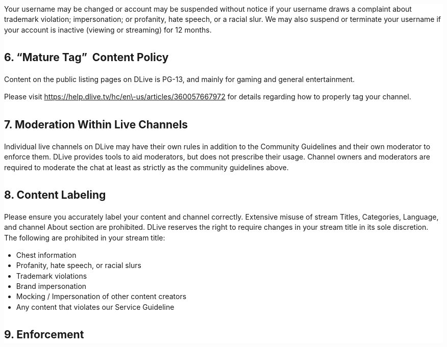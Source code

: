 
Your username may be changed or account may be suspended without notice if your username draws a complaint about trademark violation; impersonation; or profanity, hate speech, or a racial slur. We may also suspend or terminate your username if your account is inactive (viewing or streaming) for 12 months.







**6\. “Mature Tag”  Content Policy**
------------------------------------


Content on the public listing pages on DLive is PG\-13, and mainly for gaming and general entertainment.


Please visit https://help.dlive.tv/hc/en\-us/articles/360057667972 for details regarding how to properly tag your channel.







**7\. Moderation Within Live Channels**
---------------------------------------


Individual live channels on DLive may have their own rules in addition to the Community Guidelines and their own moderator to enforce them. DLive provides tools to aid moderators, but does not prescribe their usage. Channel owners and moderators are required to moderate the chat at least as strictly as the community guidelines above.







**8\. Content Labeling**
------------------------


Please ensure you accurately label your content and channel correctly. Extensive misuse of stream Titles, Categories, Language, and channel About section are prohibited. DLive reserves the right to require changes in your stream title in its sole discretion. The following are prohibited in your stream title:


* Chest information
* Profanity, hate speech, or racial slurs
* Trademark violations
* Brand impersonation
* Mocking / Impersonation of other content creators
* Any content that violates our Service Guideline







**9\. Enforcement**
-------------------
